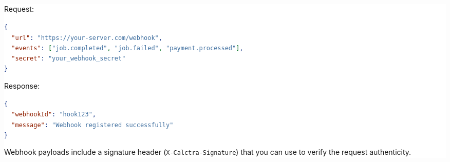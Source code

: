 Request:
```json
{
  "url": "https://your-server.com/webhook",
  "events": ["job.completed", "job.failed", "payment.processed"],
  "secret": "your_webhook_secret"
}
```

Response:
```json
{
  "webhookId": "hook123",
  "message": "Webhook registered successfully"
}
```

Webhook payloads include a signature header (`X-Calctra-Signature`) that you can use to verify the request authenticity. 
